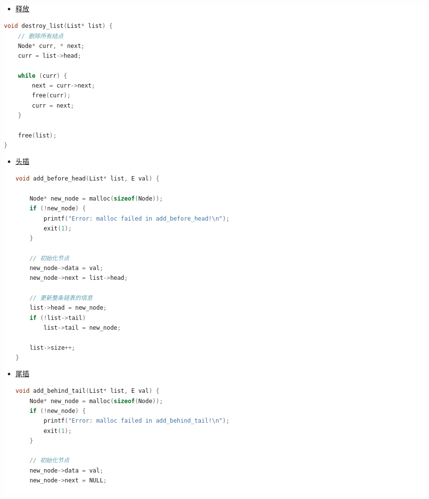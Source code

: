 - [释放](#m释放)<a id="释放" alt="none"> </a>

```c
void destroy_list(List* list) {
    // 删除所有结点
    Node* curr, * next;
    curr = list->head;
 
    while (curr) {
        next = curr->next;
        free(curr);
        curr = next;
    }
 
    free(list);
}
```

- [头插](#m头插) <a id="头插" alt="none"> </a>

    ```c
    void add_before_head(List* list, E val) {
 
        Node* new_node = malloc(sizeof(Node));
        if (!new_node) {
            printf("Error: malloc failed in add_before_head!\n");
            exit(1);
        }
 
        // 初始化节点
        new_node->data = val;
        new_node->next = list->head;
 
        // 更新整条链表的信息
        list->head = new_node;
        if (!list->tail)
            list->tail = new_node;
 
        list->size++;
    }
    ```

- [尾插](#m尾插) <a id="尾插" alt="none"> </a>

    ```c
    void add_behind_tail(List* list, E val) {
        Node* new_node = malloc(sizeof(Node));
        if (!new_node) {
            printf("Error: malloc failed in add_behind_tail!\n");
            exit(1);
        }
     
        // 初始化节点
        new_node->data = val;
        new_node->next = NULL;
     